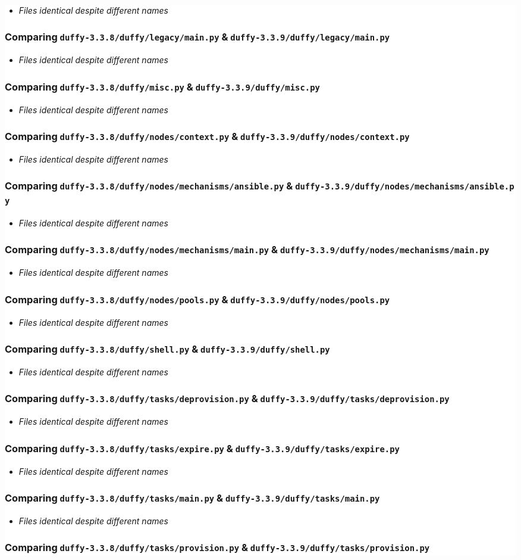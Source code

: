  * *Files identical despite different names*

### Comparing `duffy-3.3.8/duffy/legacy/main.py` & `duffy-3.3.9/duffy/legacy/main.py`

 * *Files identical despite different names*

### Comparing `duffy-3.3.8/duffy/misc.py` & `duffy-3.3.9/duffy/misc.py`

 * *Files identical despite different names*

### Comparing `duffy-3.3.8/duffy/nodes/context.py` & `duffy-3.3.9/duffy/nodes/context.py`

 * *Files identical despite different names*

### Comparing `duffy-3.3.8/duffy/nodes/mechanisms/ansible.py` & `duffy-3.3.9/duffy/nodes/mechanisms/ansible.py`

 * *Files identical despite different names*

### Comparing `duffy-3.3.8/duffy/nodes/mechanisms/main.py` & `duffy-3.3.9/duffy/nodes/mechanisms/main.py`

 * *Files identical despite different names*

### Comparing `duffy-3.3.8/duffy/nodes/pools.py` & `duffy-3.3.9/duffy/nodes/pools.py`

 * *Files identical despite different names*

### Comparing `duffy-3.3.8/duffy/shell.py` & `duffy-3.3.9/duffy/shell.py`

 * *Files identical despite different names*

### Comparing `duffy-3.3.8/duffy/tasks/deprovision.py` & `duffy-3.3.9/duffy/tasks/deprovision.py`

 * *Files identical despite different names*

### Comparing `duffy-3.3.8/duffy/tasks/expire.py` & `duffy-3.3.9/duffy/tasks/expire.py`

 * *Files identical despite different names*

### Comparing `duffy-3.3.8/duffy/tasks/main.py` & `duffy-3.3.9/duffy/tasks/main.py`

 * *Files identical despite different names*

### Comparing `duffy-3.3.8/duffy/tasks/provision.py` & `duffy-3.3.9/duffy/tasks/provision.py`
